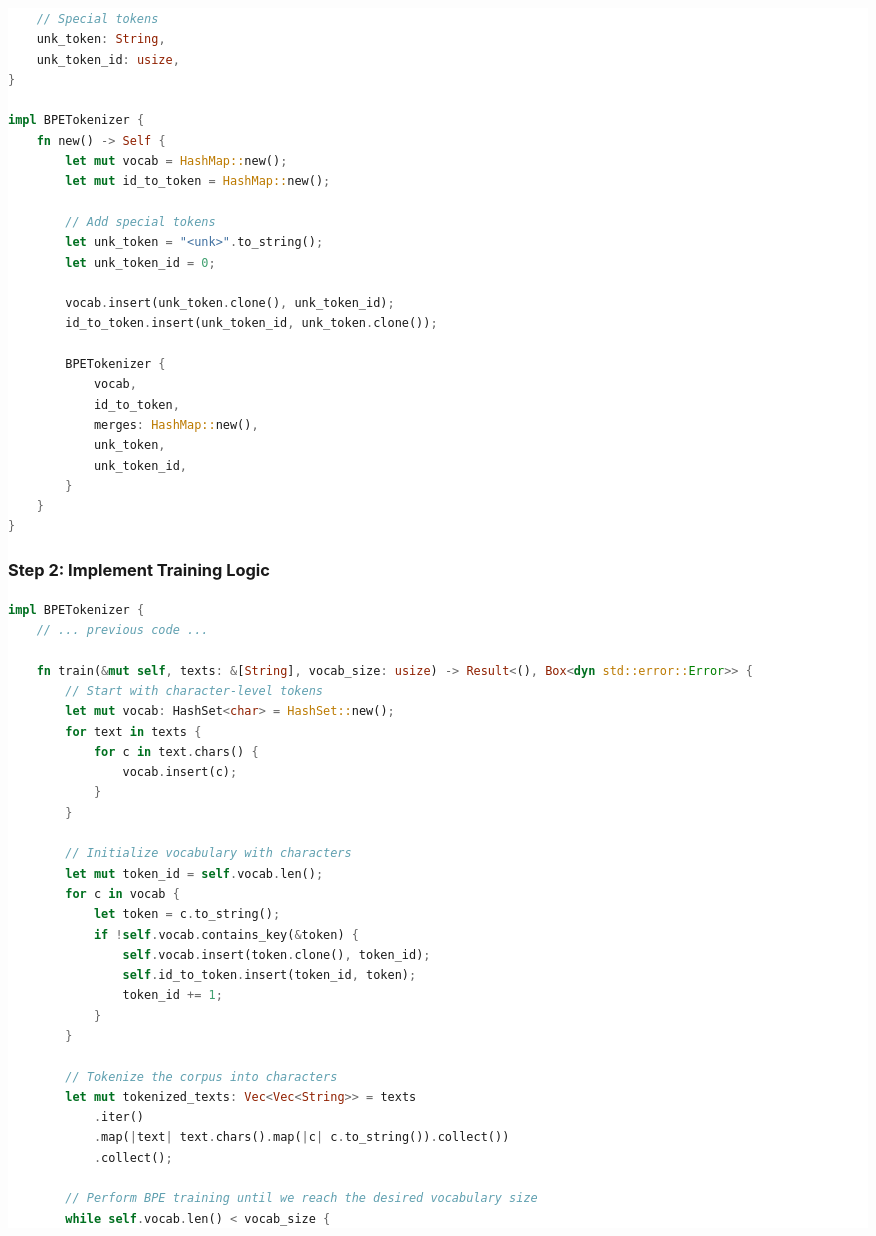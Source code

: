 ```rust
    // Special tokens
    unk_token: String,
    unk_token_id: usize,
}

impl BPETokenizer {
    fn new() -> Self {
        let mut vocab = HashMap::new();
        let mut id_to_token = HashMap::new();
        
        // Add special tokens
        let unk_token = "<unk>".to_string();
        let unk_token_id = 0;
        
        vocab.insert(unk_token.clone(), unk_token_id);
        id_to_token.insert(unk_token_id, unk_token.clone());
        
        BPETokenizer {
            vocab,
            id_to_token,
            merges: HashMap::new(),
            unk_token,
            unk_token_id,
        }
    }
}
```

### Step 2: Implement Training Logic

```rust
impl BPETokenizer {
    // ... previous code ...
    
    fn train(&mut self, texts: &[String], vocab_size: usize) -> Result<(), Box<dyn std::error::Error>> {
        // Start with character-level tokens
        let mut vocab: HashSet<char> = HashSet::new();
        for text in texts {
            for c in text.chars() {
                vocab.insert(c);
            }
        }
        
        // Initialize vocabulary with characters
        let mut token_id = self.vocab.len();
        for c in vocab {
            let token = c.to_string();
            if !self.vocab.contains_key(&token) {
                self.vocab.insert(token.clone(), token_id);
                self.id_to_token.insert(token_id, token);
                token_id += 1;
            }
        }
        
        // Tokenize the corpus into characters
        let mut tokenized_texts: Vec<Vec<String>> = texts
            .iter()
            .map(|text| text.chars().map(|c| c.to_string()).collect())
            .collect();
        
        // Perform BPE training until we reach the desired vocabulary size
        while self.vocab.len() < vocab_size {
```